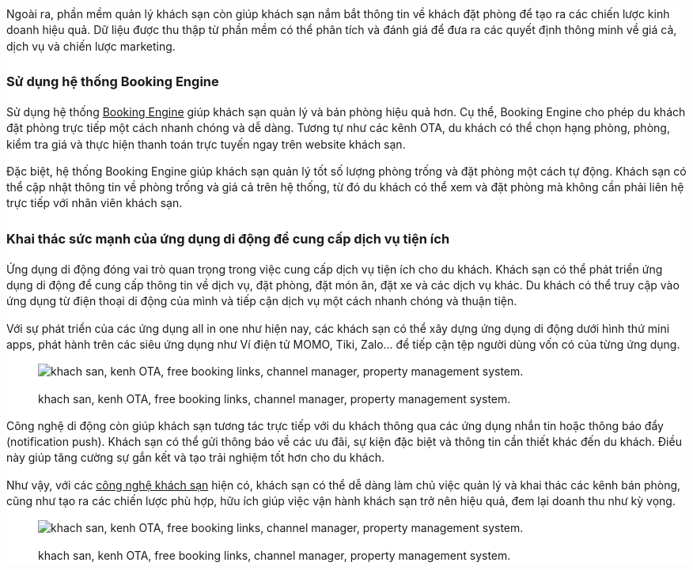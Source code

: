 Ngoài ra, phần mềm quản lý khách sạn còn giúp khách sạn nắm bắt thông tin về khách đặt phòng để tạo ra các chiến lược kinh doanh hiệu quả. Dữ liệu được thu thập từ phần mềm có thể phân tích và đánh giá để đưa ra các quyết định thông minh về giá cả, dịch vụ và chiến lược marketing.

### Sử dụng hệ thống Booking Engine

Sử dụng hệ thống [Booking Engine](https://nhavantuonglai.com/article) giúp khách sạn quản lý và bán phòng hiệu quả hơn. Cụ thể, Booking Engine cho phép du khách đặt phòng trực tiếp một cách nhanh chóng và dễ dàng. Tương tự như các kênh OTA, du khách có thể chọn hạng phòng, phòng, kiểm tra giá và thực hiện thanh toán trực tuyến ngay trên website khách sạn.

Đặc biệt, hệ thống Booking Engine giúp khách sạn quản lý tốt số lượng phòng trống và đặt phòng một cách tự động. Khách sạn có thể cập nhật thông tin về phòng trống và giá cả trên hệ thống, từ đó du khách có thể xem và đặt phòng mà không cần phải liên hệ trực tiếp với nhân viên khách sạn.

### Khai thác sức mạnh của ứng dụng di động để cung cấp dịch vụ tiện ích

Ứng dụng di động đóng vai trò quan trọng trong việc cung cấp dịch vụ tiện ích cho du khách. Khách sạn có thể phát triển ứng dụng di động để cung cấp thông tin về dịch vụ, đặt phòng, đặt món ăn, đặt xe và các dịch vụ khác. Du khách có thể truy cập vào ứng dụng từ điện thoại di động của mình và tiếp cận dịch vụ một cách nhanh chóng và thuận tiện.

Với sự phát triển của các ứng dụng all in one như hiện nay, các khách sạn có thể xây dựng ứng dụng di động dưới hình thứ mini apps, phát hành trên các siêu ứng dụng như Ví điện tử MOMO, Tiki, Zalo… để tiếp cận tệp người dùng vốn có của từng ứng dụng.

<figure><img src="https://banmaixanh.org/image/article/khach-san-065.jpg" alt="khach san, kenh OTA, free booking links, channel manager, property management system." title="khach-san" height=100% width=100%><figcaption></p>khach san, kenh OTA, free booking links, channel manager, property management system.</p></figcaption></figure>

Công nghệ di động còn giúp khách sạn tương tác trực tiếp với du khách thông qua các ứng dụng nhắn tin hoặc thông báo đẩy (notification push). Khách sạn có thể gửi thông báo về các ưu đãi, sự kiện đặc biệt và thông tin cần thiết khác đến du khách. Điều này giúp tăng cường sự gắn kết và tạo trải nghiệm tốt hơn cho du khách.

Như vậy, với các [công nghệ khách sạn](https://nhavantuonglai.com/article) hiện có, khách sạn có thể dễ dàng làm chủ việc quản lý và khai thác các kênh bán phòng, cũng như tạo ra các chiến lược phù hợp, hữu ích giúp việc vận hành khách sạn trở nên hiệu quả, đem lại doanh thu như kỳ vọng.

<figure><img src="https://banmaixanh.org/image/cover/001-514.jpg" alt="khach san, kenh OTA, free booking links, channel manager, property management system." title="khach san, kenh OTA, free booking links, channel manager, property management system." height=100% width=100%><figcaption></p>khach san, kenh OTA, free booking links, channel manager, property management system.</p></figcaption></figure>